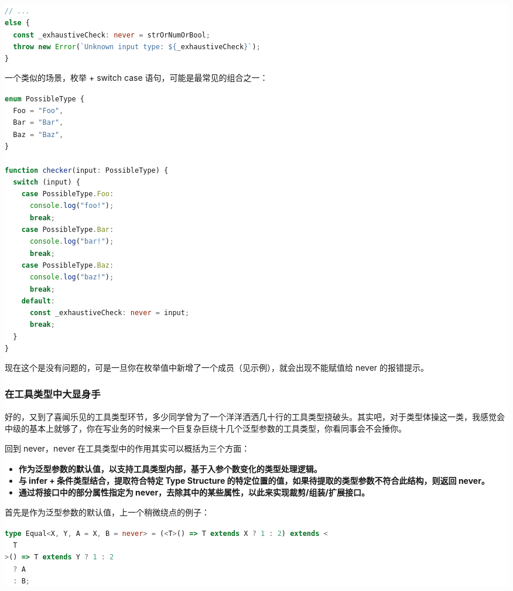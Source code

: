 ```typescript
// ...
else {
  const _exhaustiveCheck: never = strOrNumOrBool;
  throw new Error(`Unknown input type: ${_exhaustiveCheck}`);
}
```

一个类似的场景，枚举 + switch case 语句，可能是最常见的组合之一：

```typescript
enum PossibleType {
  Foo = "Foo",
  Bar = "Bar",
  Baz = "Baz",
}

function checker(input: PossibleType) {
  switch (input) {
    case PossibleType.Foo:
      console.log("foo!");
      break;
    case PossibleType.Bar:
      console.log("bar!");
      break;
    case PossibleType.Baz:
      console.log("baz!");
      break;
    default:
      const _exhaustiveCheck: never = input;
      break;
  }
}
```

现在这个是没有问题的，可是一旦你在枚举值中新增了一个成员（见示例），就会出现不能赋值给 never 的报错提示。

### 在工具类型中大显身手

好的，又到了喜闻乐见的工具类型环节，多少同学曾为了一个洋洋洒洒几十行的工具类型挠破头。其实吧，对于类型体操这一类，我感觉会中级的基本上就够了，你在写业务的时候来一个巨复杂巨绕十几个泛型参数的工具类型，你看同事会不会捶你。

回到 never，never 在工具类型中的作用其实可以概括为三个方面：

* **作为泛型参数的默认值，以支持工具类型内部，基于入参个数变化的类型处理逻辑。**
* **与 infer + 条件类型结合，提取符合特定 Type Structure 的特定位置的值，如果待提取的类型参数不符合此结构，则返回 never。**
* **通过将接口中的部分属性指定为 never，去除其中的某些属性，以此来实现裁剪/组装/扩展接口。**

首先是作为泛型参数的默认值，上一个稍微绕点的例子：

```typescript
type Equal<X, Y, A = X, B = never> = (<T>() => T extends X ? 1 : 2) extends <
  T
>() => T extends Y ? 1 : 2
  ? A
  : B;
```
